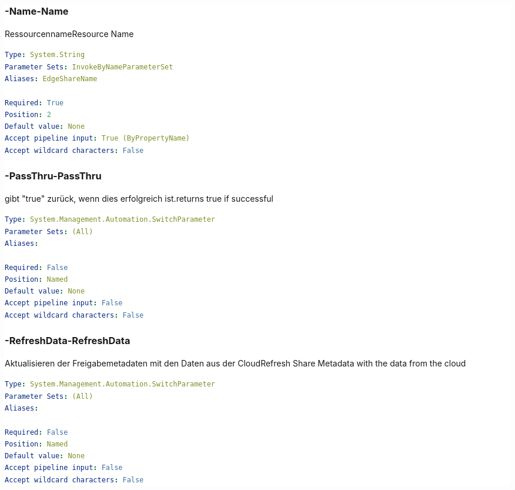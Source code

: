 ### <span data-ttu-id="25f7d-122">-Name</span><span class="sxs-lookup"><span data-stu-id="25f7d-122">-Name</span></span>
<span data-ttu-id="25f7d-123">Ressourcenname</span><span class="sxs-lookup"><span data-stu-id="25f7d-123">Resource Name</span></span>

```yaml
Type: System.String
Parameter Sets: InvokeByNameParameterSet
Aliases: EdgeShareName

Required: True
Position: 2
Default value: None
Accept pipeline input: True (ByPropertyName)
Accept wildcard characters: False
```

### <span data-ttu-id="25f7d-124">-PassThru</span><span class="sxs-lookup"><span data-stu-id="25f7d-124">-PassThru</span></span>
<span data-ttu-id="25f7d-125">gibt "true" zurück, wenn dies erfolgreich ist.</span><span class="sxs-lookup"><span data-stu-id="25f7d-125">returns true if successful</span></span>

```yaml
Type: System.Management.Automation.SwitchParameter
Parameter Sets: (All)
Aliases:

Required: False
Position: Named
Default value: None
Accept pipeline input: False
Accept wildcard characters: False
```

### <span data-ttu-id="25f7d-126">-RefreshData</span><span class="sxs-lookup"><span data-stu-id="25f7d-126">-RefreshData</span></span>
<span data-ttu-id="25f7d-127">Aktualisieren der Freigabemetadaten mit den Daten aus der Cloud</span><span class="sxs-lookup"><span data-stu-id="25f7d-127">Refresh Share Metadata with the data from the cloud</span></span>

```yaml
Type: System.Management.Automation.SwitchParameter
Parameter Sets: (All)
Aliases:

Required: False
Position: Named
Default value: None
Accept pipeline input: False
Accept wildcard characters: False
```
